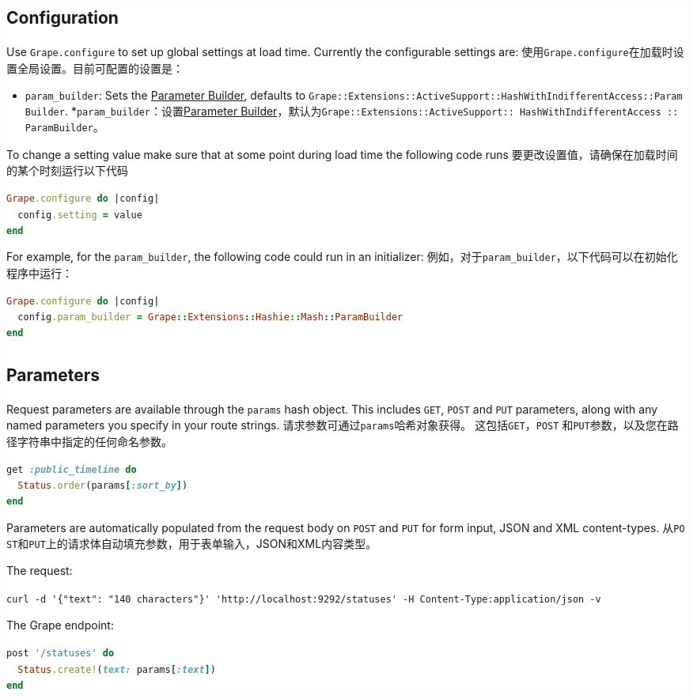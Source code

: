 [grape-swagger]: https://github.com/ruby-grape/grape-swagger

## Configuration

Use `Grape.configure` to set up global settings at load time.
Currently the configurable settings are:
使用`Grape.configure`在加载时设置全局设置。目前可配置的设置是：

* `param_builder`: Sets the [Parameter Builder](#parameters), defaults to `Grape::Extensions::ActiveSupport::HashWithIndifferentAccess::ParamBuilder`.
*`param_builder`：设置[Parameter Builder](#parameters)，默认为`Grape::Extensions::ActiveSupport:: HashWithIndifferentAccess :: ParamBuilder`。

To change a setting value make sure that at some point during load time the following code runs
要更改设置值，请确保在加载时间的某个时刻运行以下代码

```ruby
Grape.configure do |config|
  config.setting = value
end
```

For example, for the `param_builder`, the following code could run in an initializer:
例如，对于`param_builder`，以下代码可以在初始化程序中运行：

```ruby
Grape.configure do |config|
  config.param_builder = Grape::Extensions::Hashie::Mash::ParamBuilder
end
```

## Parameters

Request parameters are available through the `params` hash object. This includes `GET`, `POST`
and `PUT` parameters, along with any named parameters you specify in your route strings.
请求参数可通过`params`哈希对象获得。 这包括`GET`，`POST` 和`PUT`参数，以及您在路径字符串中指定的任何命名参数。

```ruby
get :public_timeline do
  Status.order(params[:sort_by])
end
```

Parameters are automatically populated from the request body on `POST` and `PUT` for form input, JSON and
XML content-types.
从`POST`和`PUT`上的请求体自动填充参数，用于表单输入，JSON和XML内容类型。

The request:

```
curl -d '{"text": "140 characters"}' 'http://localhost:9292/statuses' -H Content-Type:application/json -v
```

The Grape endpoint:

```ruby
post '/statuses' do
  Status.create!(text: params[:text])
end
```
